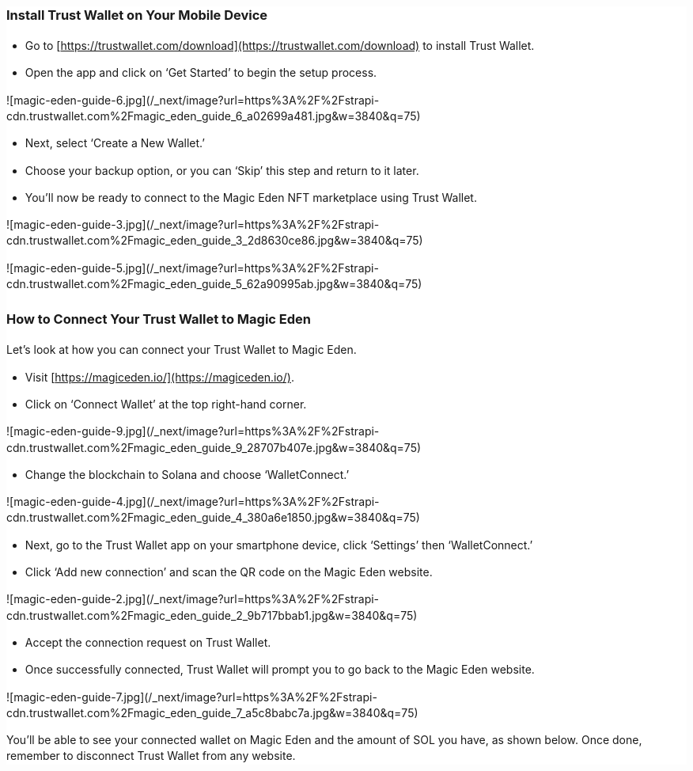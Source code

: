 ### Install Trust Wallet on Your Mobile Device

  * Go to [https://trustwallet.com/download](https://trustwallet.com/download) to install Trust Wallet.

  * Open the app and click on ‘Get Started’ to begin the setup process.

![magic-eden-guide-6.jpg](/_next/image?url=https%3A%2F%2Fstrapi-
cdn.trustwallet.com%2Fmagic_eden_guide_6_a02699a481.jpg&w=3840&q=75)

  * Next, select ‘Create a New Wallet.’

  * Choose your backup option, or you can ‘Skip’ this step and return to it later.

  * You’ll now be ready to connect to the Magic Eden NFT marketplace using Trust Wallet.

![magic-eden-guide-3.jpg](/_next/image?url=https%3A%2F%2Fstrapi-
cdn.trustwallet.com%2Fmagic_eden_guide_3_2d8630ce86.jpg&w=3840&q=75)

![magic-eden-guide-5.jpg](/_next/image?url=https%3A%2F%2Fstrapi-
cdn.trustwallet.com%2Fmagic_eden_guide_5_62a90995ab.jpg&w=3840&q=75)

### How to Connect Your Trust Wallet to Magic Eden

Let’s look at how you can connect your Trust Wallet to Magic Eden.

  * Visit [https://magiceden.io/](https://magiceden.io/).

  * Click on ‘Connect Wallet’ at the top right-hand corner.

![magic-eden-guide-9.jpg](/_next/image?url=https%3A%2F%2Fstrapi-
cdn.trustwallet.com%2Fmagic_eden_guide_9_28707b407e.jpg&w=3840&q=75)

  * Change the blockchain to Solana and choose ‘WalletConnect.’

![magic-eden-guide-4.jpg](/_next/image?url=https%3A%2F%2Fstrapi-
cdn.trustwallet.com%2Fmagic_eden_guide_4_380a6e1850.jpg&w=3840&q=75)

  * Next, go to the Trust Wallet app on your smartphone device, click ‘Settings’ then ‘WalletConnect.’

  * Click ‘Add new connection’ and scan the QR code on the Magic Eden website.

![magic-eden-guide-2.jpg](/_next/image?url=https%3A%2F%2Fstrapi-
cdn.trustwallet.com%2Fmagic_eden_guide_2_9b717bbab1.jpg&w=3840&q=75)

  * Accept the connection request on Trust Wallet.

  * Once successfully connected, Trust Wallet will prompt you to go back to the Magic Eden website.

![magic-eden-guide-7.jpg](/_next/image?url=https%3A%2F%2Fstrapi-
cdn.trustwallet.com%2Fmagic_eden_guide_7_a5c8babc7a.jpg&w=3840&q=75)

You’ll be able to see your connected wallet on Magic Eden and the amount of
SOL you have, as shown below. Once done, remember to disconnect Trust Wallet
from any website.
